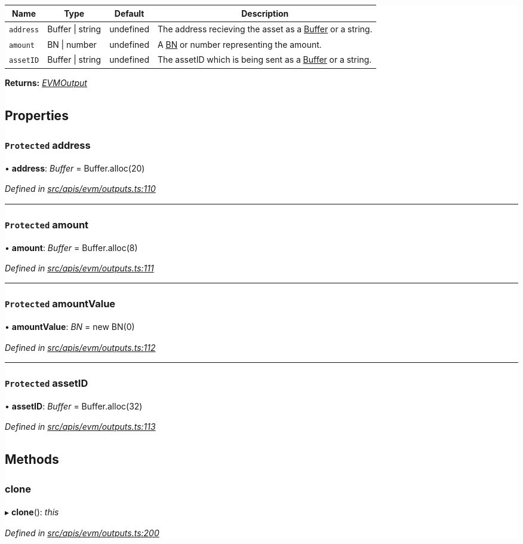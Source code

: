 Name | Type | Default | Description |
------ | ------ | ------ | ------ |
`address` | Buffer &#124; string | undefined | The address recieving the asset as a [Buffer](https://github.com/feross/buffer) or a string. |
`amount` | BN &#124; number | undefined | A [BN](https://github.com/indutny/bn.js/) or number representing the amount. |
`assetID` | Buffer &#124; string | undefined | The assetID which is being sent as a [Buffer](https://github.com/feross/buffer) or a string.  |

**Returns:** *[EVMOutput](api_evm_outputs.evmoutput.md)*

## Properties

### `Protected` address

• **address**: *Buffer* = Buffer.alloc(20)

*Defined in [src/apis/evm/outputs.ts:110](https://github.com/chain4travel/caminojs/blob/ac57b5af/src/apis/evm/outputs.ts#L110)*

___

### `Protected` amount

• **amount**: *Buffer* = Buffer.alloc(8)

*Defined in [src/apis/evm/outputs.ts:111](https://github.com/chain4travel/caminojs/blob/ac57b5af/src/apis/evm/outputs.ts#L111)*

___

### `Protected` amountValue

• **amountValue**: *BN* = new BN(0)

*Defined in [src/apis/evm/outputs.ts:112](https://github.com/chain4travel/caminojs/blob/ac57b5af/src/apis/evm/outputs.ts#L112)*

___

### `Protected` assetID

• **assetID**: *Buffer* = Buffer.alloc(32)

*Defined in [src/apis/evm/outputs.ts:113](https://github.com/chain4travel/caminojs/blob/ac57b5af/src/apis/evm/outputs.ts#L113)*

## Methods

###  clone

▸ **clone**(): *this*

*Defined in [src/apis/evm/outputs.ts:200](https://github.com/chain4travel/caminojs/blob/ac57b5af/src/apis/evm/outputs.ts#L200)*
